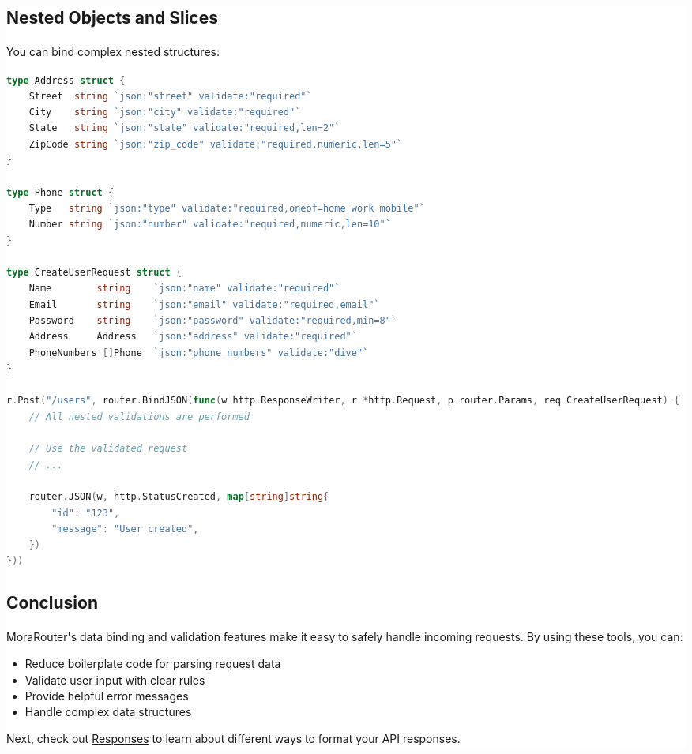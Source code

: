## Nested Objects and Slices

You can bind complex nested structures:

```go
type Address struct {
    Street  string `json:"street" validate:"required"`
    City    string `json:"city" validate:"required"`
    State   string `json:"state" validate:"required,len=2"`
    ZipCode string `json:"zip_code" validate:"required,numeric,len=5"`
}

type Phone struct {
    Type   string `json:"type" validate:"required,oneof=home work mobile"`
    Number string `json:"number" validate:"required,numeric,len=10"`
}

type CreateUserRequest struct {
    Name        string    `json:"name" validate:"required"`
    Email       string    `json:"email" validate:"required,email"`
    Password    string    `json:"password" validate:"required,min=8"`
    Address     Address   `json:"address" validate:"required"`
    PhoneNumbers []Phone  `json:"phone_numbers" validate:"dive"`
}

r.Post("/users", router.BindJSON(func(w http.ResponseWriter, r *http.Request, p router.Params, req CreateUserRequest) {
    // All nested validations are performed
    
    // Use the validated request
    // ...
    
    router.JSON(w, http.StatusCreated, map[string]string{
        "id": "123",
        "message": "User created",
    })
}))
```

## Conclusion

MoraRouter's data binding and validation features make it easy to safely handle incoming requests. By using these tools, you can:

- Reduce boilerplate code for parsing request data
- Validate user input with clear rules
- Provide helpful error messages
- Handle complex data structures

Next, check out [Responses](responses.md) to learn about different ways to format your API responses.

